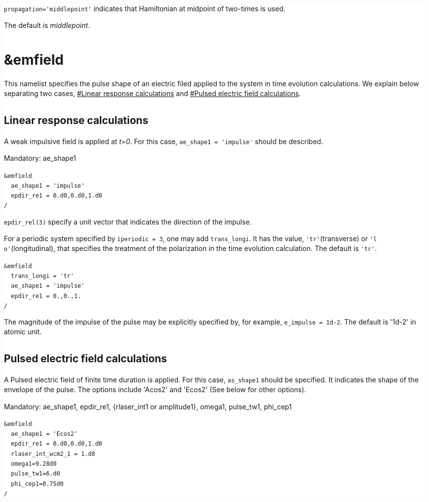 `propagation='middlepoint'` indicates that Hamiltonian at midpoint of two-times is used.

The default is _middlepoint_.

# &emfield

This namelist specifies the pulse shape of an electric filed applied to the system in time evolution calculations. We explain below separating two cases, [#Linear response calculations](#Linear_response_calculations "wikilink") and [#Pulsed electric field calculations](#Pulsed_electric_field_calculations "wikilink").

## Linear response calculations

A weak impulsive field is applied at _t=0_. For this case, `ae_shape1 = 'impulse'` should be described.

Mandatory: ae_shape1

```
&emfield
  ae_shape1 = 'impulse'
  epdir_re1 = 0.d0,0.d0,1.d0
/
```

`epdir_rel(3)` specify a unit vector that indicates the direction of the impulse.

For a periodic system specified by `iperiodic = 3`, one may add `trans_longi`. It has the value, `'tr'`(transverse) or `'lo'`(longitudinal), that specifies the treatment of the polarization in the time evolution calculation. The default is `'tr'`.

```
&emfield
  trans_longi = 'tr'
  ae_shape1 = 'impulse'
  epdir_re1 = 0.,0.,1.
/
```

The magnitude of the impulse of the pulse may be explicitly specified by, for example, `e_impulse = 1d-2`. The default is '1d-2' in atomic unit.

## Pulsed electric field calculations

A Pulsed electric field of finite time duration is applied. For this case, `as_shape1` should be specified. It indicates the shape of the envelope of the pulse. The options include 'Acos2' and 'Ecos2' (See below for other options).

Mandatory: ae_shape1, epdir_re1, {rlaser_int1 or amplitude1}, omega1, pulse_tw1, phi_cep1

```
&emfield
  ae_shape1 = 'Ecos2'
  epdir_re1 = 0.d0,0.d0,1.d0
  rlaser_int_wcm2_1 = 1.d8
  omega1=9.28d0
  pulse_tw1=6.d0
  phi_cep1=0.75d0
/
```
